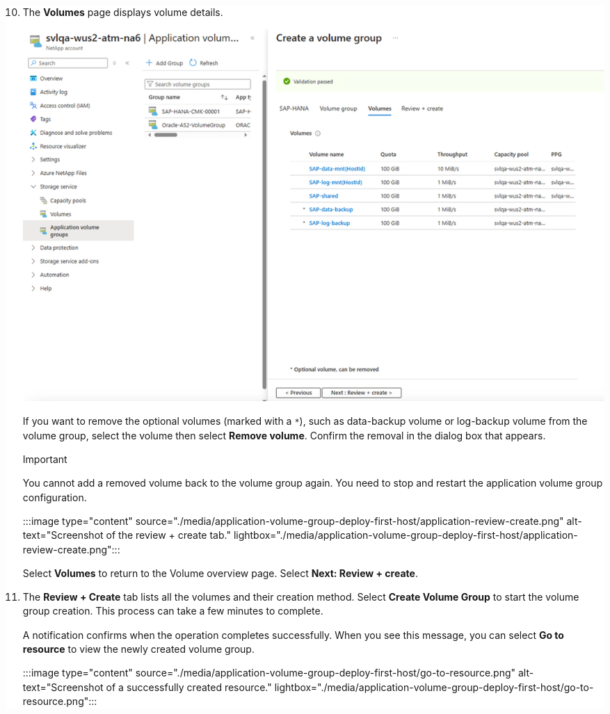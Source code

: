 
10.	The **Volumes** page displays volume details. 

    [ ![Screenshot that shows Volumes page with volume details.](./media/application-volume-group-deploy-first-host/application-volume-details.png) ](./media/application-volume-group-deploy-first-host/application-volume-details.png#lightbox)

    If you want to remove the optional volumes (marked with a `*`), such as data-backup volume or log-backup volume from the volume group, select the volume then select **Remove volume**. Confirm the removal in the dialog box that appears.

    > [!IMPORTANT]
    > You cannot add a removed volume back to the volume group again. You need to stop and restart the application volume group configuration.

    :::image type="content" source="./media/application-volume-group-deploy-first-host/application-review-create.png" alt-text="Screenshot of the review + create tab." lightbox="./media/application-volume-group-deploy-first-host/application-review-create.png":::

    Select **Volumes** to return to the Volume overview page. Select **Next: Review + create**.

11.	The **Review + Create** tab lists all the volumes and their creation method. Select **Create Volume Group** to start the volume group creation. This process can take a few minutes to complete.

    A notification confirms when the operation completes successfully. When you see this message, you can select **Go to resource** to view the newly created volume group. 

    :::image type="content" source="./media/application-volume-group-deploy-first-host/go-to-resource.png" alt-text="Screenshot of a successfully created resource." lightbox="./media/application-volume-group-deploy-first-host/go-to-resource.png":::
